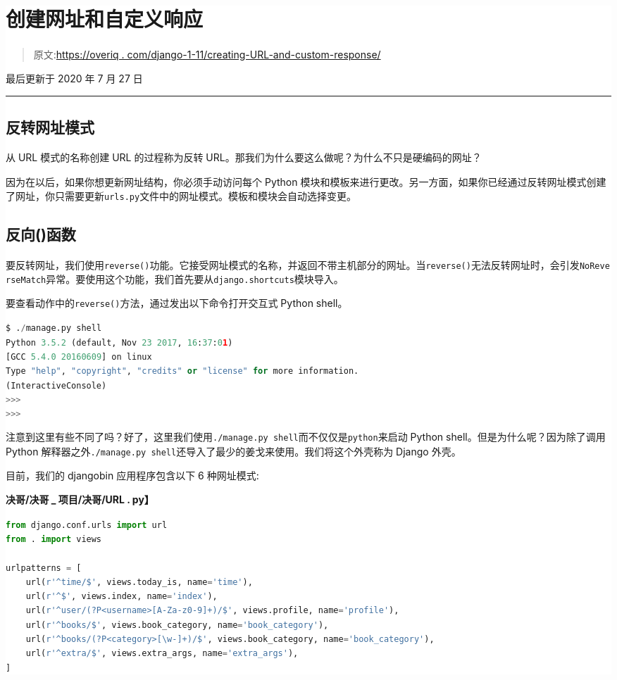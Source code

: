 # 创建网址和自定义响应

> 原文:[https://overiq . com/django-1-11/creating-URL-and-custom-response/](https://overiq.com/django-1-11/creating-urls-and-custom-response/)

最后更新于 2020 年 7 月 27 日

* * *

## 反转网址模式

从 URL 模式的名称创建 URL 的过程称为反转 URL。那我们为什么要这么做呢？为什么不只是硬编码的网址？

因为在以后，如果你想更新网址结构，你必须手动访问每个 Python 模块和模板来进行更改。另一方面，如果你已经通过反转网址模式创建了网址，你只需要更新`urls.py`文件中的网址模式。模板和模块会自动选择变更。

## 反向()函数

要反转网址，我们使用`reverse()`功能。它接受网址模式的名称，并返回不带主机部分的网址。当`reverse()`无法反转网址时，会引发`NoReverseMatch`异常。要使用这个功能，我们首先要从`django.shortcuts`模块导入。

要查看动作中的`reverse()`方法，通过发出以下命令打开交互式 Python shell。

```py
$ ./manage.py shell
Python 3.5.2 (default, Nov 23 2017, 16:37:01) 
[GCC 5.4.0 20160609] on linux
Type "help", "copyright", "credits" or "license" for more information.
(InteractiveConsole)
>>> 
>>>

```

注意到这里有些不同了吗？好了，这里我们使用`./manage.py shell`而不仅仅是`python`来启动 Python shell。但是为什么呢？因为除了调用 Python 解释器之外`./manage.py shell`还导入了最少的姜戈来使用。我们将这个外壳称为 Django 外壳。

目前，我们的 djangobin 应用程序包含以下 6 种网址模式:

**决哥/决哥 _ 项目/决哥/URL . py】**

```py
from django.conf.urls import url
from . import views

urlpatterns = [
    url(r'^time/$', views.today_is, name='time'),
    url(r'^$', views.index, name='index'),
    url(r'^user/(?P<username>[A-Za-z0-9]+)/$', views.profile, name='profile'),
    url(r'^books/$', views.book_category, name='book_category'),
    url(r'^books/(?P<category>[\w-]+)/$', views.book_category, name='book_category'),
    url(r'^extra/$', views.extra_args, name='extra_args'),
]

```
